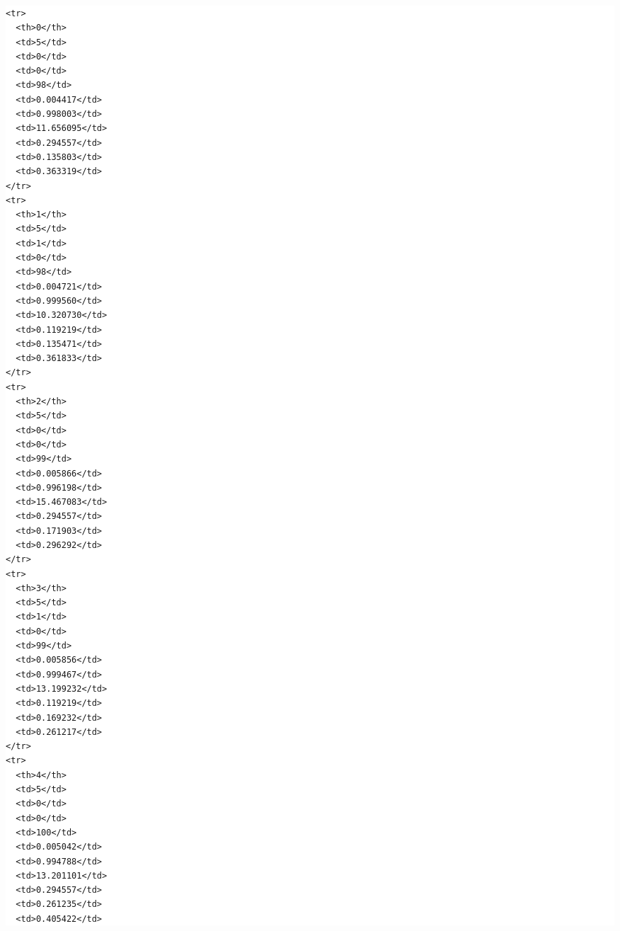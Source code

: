     <tr>
      <th>0</th>
      <td>5</td>
      <td>0</td>
      <td>0</td>
      <td>98</td>
      <td>0.004417</td>
      <td>0.998003</td>
      <td>11.656095</td>
      <td>0.294557</td>
      <td>0.135803</td>
      <td>0.363319</td>
    </tr>
    <tr>
      <th>1</th>
      <td>5</td>
      <td>1</td>
      <td>0</td>
      <td>98</td>
      <td>0.004721</td>
      <td>0.999560</td>
      <td>10.320730</td>
      <td>0.119219</td>
      <td>0.135471</td>
      <td>0.361833</td>
    </tr>
    <tr>
      <th>2</th>
      <td>5</td>
      <td>0</td>
      <td>0</td>
      <td>99</td>
      <td>0.005866</td>
      <td>0.996198</td>
      <td>15.467083</td>
      <td>0.294557</td>
      <td>0.171903</td>
      <td>0.296292</td>
    </tr>
    <tr>
      <th>3</th>
      <td>5</td>
      <td>1</td>
      <td>0</td>
      <td>99</td>
      <td>0.005856</td>
      <td>0.999467</td>
      <td>13.199232</td>
      <td>0.119219</td>
      <td>0.169232</td>
      <td>0.261217</td>
    </tr>
    <tr>
      <th>4</th>
      <td>5</td>
      <td>0</td>
      <td>0</td>
      <td>100</td>
      <td>0.005042</td>
      <td>0.994788</td>
      <td>13.201101</td>
      <td>0.294557</td>
      <td>0.261235</td>
      <td>0.405422</td>